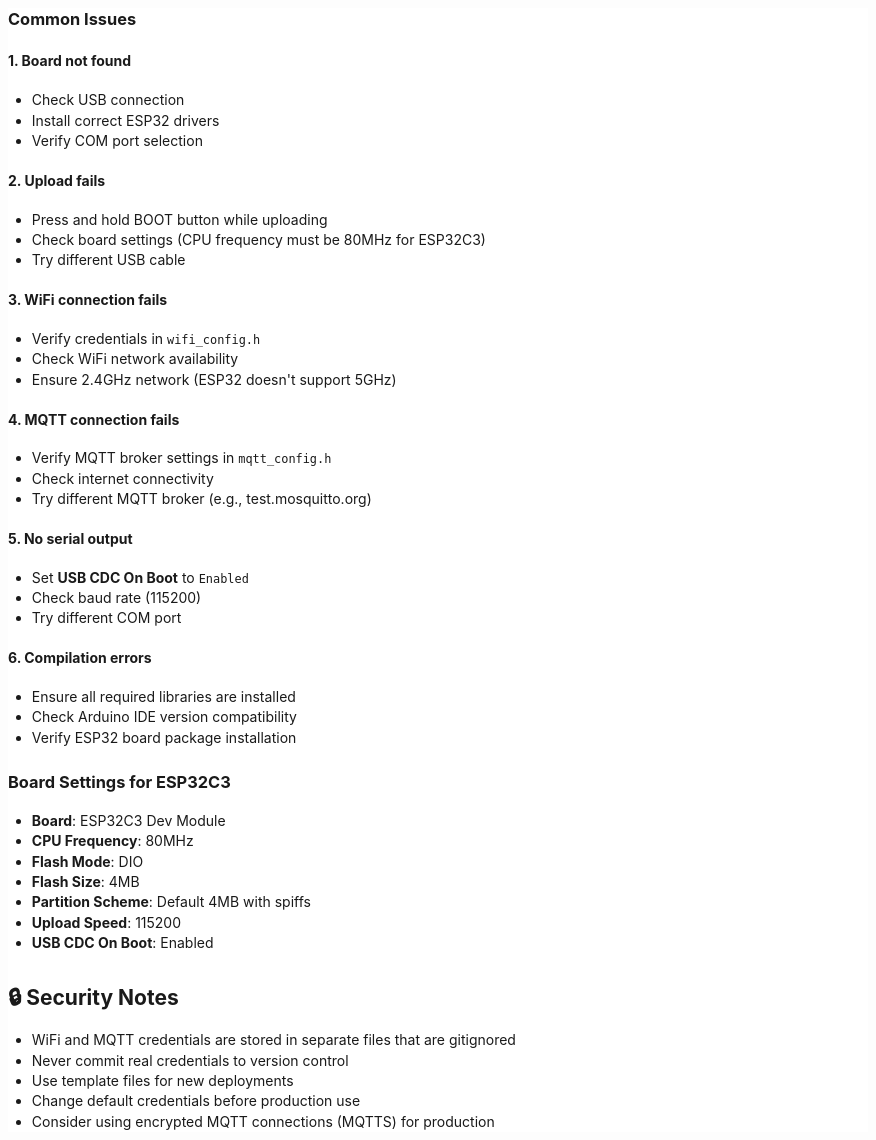 ### Common Issues

#### 1. Board not found

- Check USB connection
- Install correct ESP32 drivers
- Verify COM port selection

#### 2. Upload fails

- Press and hold BOOT button while uploading
- Check board settings (CPU frequency must be 80MHz for ESP32C3)
- Try different USB cable

#### 3. WiFi connection fails

- Verify credentials in `wifi_config.h`
- Check WiFi network availability
- Ensure 2.4GHz network (ESP32 doesn't support 5GHz)

#### 4. MQTT connection fails

- Verify MQTT broker settings in `mqtt_config.h`
- Check internet connectivity
- Try different MQTT broker (e.g., test.mosquitto.org)

#### 5. No serial output

- Set **USB CDC On Boot** to `Enabled`
- Check baud rate (115200)
- Try different COM port

#### 6. Compilation errors

- Ensure all required libraries are installed
- Check Arduino IDE version compatibility
- Verify ESP32 board package installation

### Board Settings for ESP32C3

- **Board**: ESP32C3 Dev Module
- **CPU Frequency**: 80MHz
- **Flash Mode**: DIO
- **Flash Size**: 4MB
- **Partition Scheme**: Default 4MB with spiffs
- **Upload Speed**: 115200
- **USB CDC On Boot**: Enabled

## 🔒 Security Notes

- WiFi and MQTT credentials are stored in separate files that are gitignored
- Never commit real credentials to version control
- Use template files for new deployments
- Change default credentials before production use
- Consider using encrypted MQTT connections (MQTTS) for production
